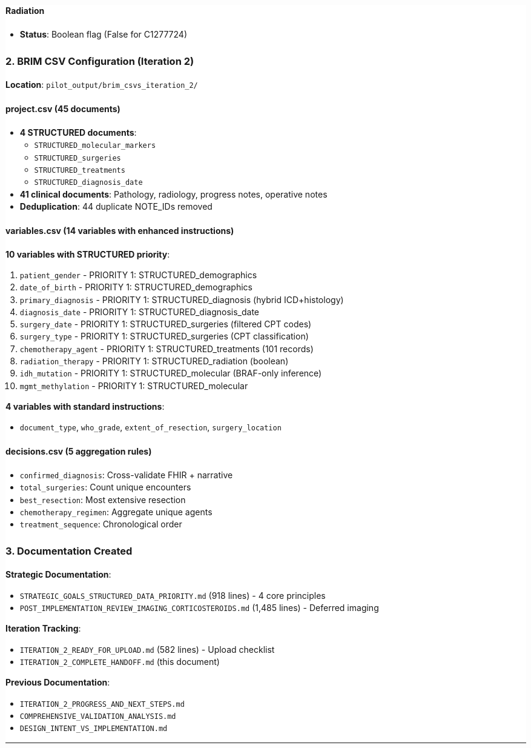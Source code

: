 #### Radiation
- **Status**: Boolean flag (False for C1277724)

### 2. BRIM CSV Configuration (Iteration 2)

**Location**: `pilot_output/brim_csvs_iteration_2/`

#### project.csv (45 documents)
- **4 STRUCTURED documents**: 
  - `STRUCTURED_molecular_markers`
  - `STRUCTURED_surgeries`
  - `STRUCTURED_treatments`
  - `STRUCTURED_diagnosis_date`
- **41 clinical documents**: Pathology, radiology, progress notes, operative notes
- **Deduplication**: 44 duplicate NOTE_IDs removed

#### variables.csv (14 variables with enhanced instructions)
**10 variables with STRUCTURED priority**:
1. `patient_gender` - PRIORITY 1: STRUCTURED_demographics
2. `date_of_birth` - PRIORITY 1: STRUCTURED_demographics
3. `primary_diagnosis` - PRIORITY 1: STRUCTURED_diagnosis (hybrid ICD+histology)
4. `diagnosis_date` - PRIORITY 1: STRUCTURED_diagnosis_date
5. `surgery_date` - PRIORITY 1: STRUCTURED_surgeries (filtered CPT codes)
6. `surgery_type` - PRIORITY 1: STRUCTURED_surgeries (CPT classification)
7. `chemotherapy_agent` - PRIORITY 1: STRUCTURED_treatments (101 records)
8. `radiation_therapy` - PRIORITY 1: STRUCTURED_radiation (boolean)
9. `idh_mutation` - PRIORITY 1: STRUCTURED_molecular (BRAF-only inference)
10. `mgmt_methylation` - PRIORITY 1: STRUCTURED_molecular

**4 variables with standard instructions**:
- `document_type`, `who_grade`, `extent_of_resection`, `surgery_location`

#### decisions.csv (5 aggregation rules)
- `confirmed_diagnosis`: Cross-validate FHIR + narrative
- `total_surgeries`: Count unique encounters
- `best_resection`: Most extensive resection
- `chemotherapy_regimen`: Aggregate unique agents
- `treatment_sequence`: Chronological order

### 3. Documentation Created

**Strategic Documentation**:
- `STRATEGIC_GOALS_STRUCTURED_DATA_PRIORITY.md` (918 lines) - 4 core principles
- `POST_IMPLEMENTATION_REVIEW_IMAGING_CORTICOSTEROIDS.md` (1,485 lines) - Deferred imaging

**Iteration Tracking**:
- `ITERATION_2_READY_FOR_UPLOAD.md` (582 lines) - Upload checklist
- `ITERATION_2_COMPLETE_HANDOFF.md` (this document)

**Previous Documentation**:
- `ITERATION_2_PROGRESS_AND_NEXT_STEPS.md`
- `COMPREHENSIVE_VALIDATION_ANALYSIS.md`
- `DESIGN_INTENT_VS_IMPLEMENTATION.md`

---